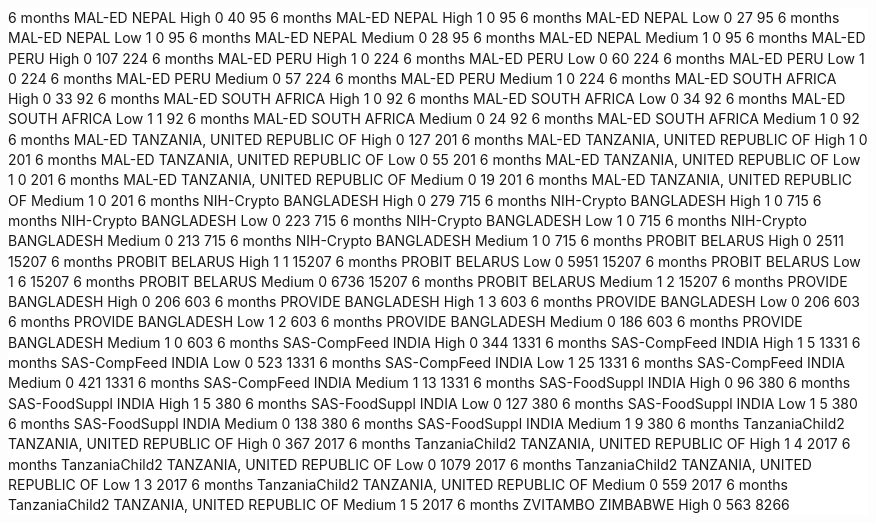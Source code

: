 6 months    MAL-ED           NEPAL                          High              0       40      95
6 months    MAL-ED           NEPAL                          High              1        0      95
6 months    MAL-ED           NEPAL                          Low               0       27      95
6 months    MAL-ED           NEPAL                          Low               1        0      95
6 months    MAL-ED           NEPAL                          Medium            0       28      95
6 months    MAL-ED           NEPAL                          Medium            1        0      95
6 months    MAL-ED           PERU                           High              0      107     224
6 months    MAL-ED           PERU                           High              1        0     224
6 months    MAL-ED           PERU                           Low               0       60     224
6 months    MAL-ED           PERU                           Low               1        0     224
6 months    MAL-ED           PERU                           Medium            0       57     224
6 months    MAL-ED           PERU                           Medium            1        0     224
6 months    MAL-ED           SOUTH AFRICA                   High              0       33      92
6 months    MAL-ED           SOUTH AFRICA                   High              1        0      92
6 months    MAL-ED           SOUTH AFRICA                   Low               0       34      92
6 months    MAL-ED           SOUTH AFRICA                   Low               1        1      92
6 months    MAL-ED           SOUTH AFRICA                   Medium            0       24      92
6 months    MAL-ED           SOUTH AFRICA                   Medium            1        0      92
6 months    MAL-ED           TANZANIA, UNITED REPUBLIC OF   High              0      127     201
6 months    MAL-ED           TANZANIA, UNITED REPUBLIC OF   High              1        0     201
6 months    MAL-ED           TANZANIA, UNITED REPUBLIC OF   Low               0       55     201
6 months    MAL-ED           TANZANIA, UNITED REPUBLIC OF   Low               1        0     201
6 months    MAL-ED           TANZANIA, UNITED REPUBLIC OF   Medium            0       19     201
6 months    MAL-ED           TANZANIA, UNITED REPUBLIC OF   Medium            1        0     201
6 months    NIH-Crypto       BANGLADESH                     High              0      279     715
6 months    NIH-Crypto       BANGLADESH                     High              1        0     715
6 months    NIH-Crypto       BANGLADESH                     Low               0      223     715
6 months    NIH-Crypto       BANGLADESH                     Low               1        0     715
6 months    NIH-Crypto       BANGLADESH                     Medium            0      213     715
6 months    NIH-Crypto       BANGLADESH                     Medium            1        0     715
6 months    PROBIT           BELARUS                        High              0     2511   15207
6 months    PROBIT           BELARUS                        High              1        1   15207
6 months    PROBIT           BELARUS                        Low               0     5951   15207
6 months    PROBIT           BELARUS                        Low               1        6   15207
6 months    PROBIT           BELARUS                        Medium            0     6736   15207
6 months    PROBIT           BELARUS                        Medium            1        2   15207
6 months    PROVIDE          BANGLADESH                     High              0      206     603
6 months    PROVIDE          BANGLADESH                     High              1        3     603
6 months    PROVIDE          BANGLADESH                     Low               0      206     603
6 months    PROVIDE          BANGLADESH                     Low               1        2     603
6 months    PROVIDE          BANGLADESH                     Medium            0      186     603
6 months    PROVIDE          BANGLADESH                     Medium            1        0     603
6 months    SAS-CompFeed     INDIA                          High              0      344    1331
6 months    SAS-CompFeed     INDIA                          High              1        5    1331
6 months    SAS-CompFeed     INDIA                          Low               0      523    1331
6 months    SAS-CompFeed     INDIA                          Low               1       25    1331
6 months    SAS-CompFeed     INDIA                          Medium            0      421    1331
6 months    SAS-CompFeed     INDIA                          Medium            1       13    1331
6 months    SAS-FoodSuppl    INDIA                          High              0       96     380
6 months    SAS-FoodSuppl    INDIA                          High              1        5     380
6 months    SAS-FoodSuppl    INDIA                          Low               0      127     380
6 months    SAS-FoodSuppl    INDIA                          Low               1        5     380
6 months    SAS-FoodSuppl    INDIA                          Medium            0      138     380
6 months    SAS-FoodSuppl    INDIA                          Medium            1        9     380
6 months    TanzaniaChild2   TANZANIA, UNITED REPUBLIC OF   High              0      367    2017
6 months    TanzaniaChild2   TANZANIA, UNITED REPUBLIC OF   High              1        4    2017
6 months    TanzaniaChild2   TANZANIA, UNITED REPUBLIC OF   Low               0     1079    2017
6 months    TanzaniaChild2   TANZANIA, UNITED REPUBLIC OF   Low               1        3    2017
6 months    TanzaniaChild2   TANZANIA, UNITED REPUBLIC OF   Medium            0      559    2017
6 months    TanzaniaChild2   TANZANIA, UNITED REPUBLIC OF   Medium            1        5    2017
6 months    ZVITAMBO         ZIMBABWE                       High              0      563    8266
